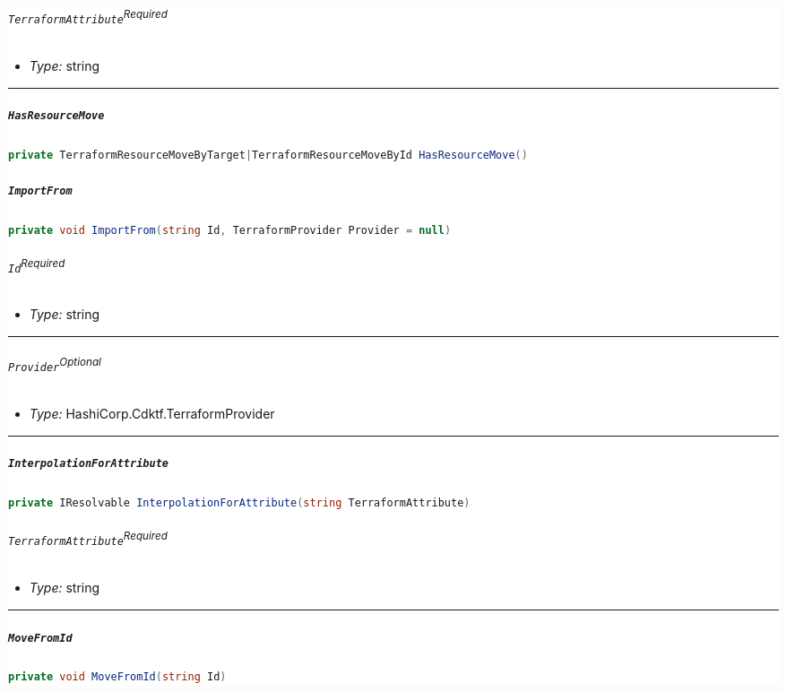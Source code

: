 ###### `TerraformAttribute`<sup>Required</sup> <a name="TerraformAttribute" id="@cdktf/provider-boundary.scope.Scope.getStringMapAttribute.parameter.terraformAttribute"></a>

- *Type:* string

---

##### `HasResourceMove` <a name="HasResourceMove" id="@cdktf/provider-boundary.scope.Scope.hasResourceMove"></a>

```csharp
private TerraformResourceMoveByTarget|TerraformResourceMoveById HasResourceMove()
```

##### `ImportFrom` <a name="ImportFrom" id="@cdktf/provider-boundary.scope.Scope.importFrom"></a>

```csharp
private void ImportFrom(string Id, TerraformProvider Provider = null)
```

###### `Id`<sup>Required</sup> <a name="Id" id="@cdktf/provider-boundary.scope.Scope.importFrom.parameter.id"></a>

- *Type:* string

---

###### `Provider`<sup>Optional</sup> <a name="Provider" id="@cdktf/provider-boundary.scope.Scope.importFrom.parameter.provider"></a>

- *Type:* HashiCorp.Cdktf.TerraformProvider

---

##### `InterpolationForAttribute` <a name="InterpolationForAttribute" id="@cdktf/provider-boundary.scope.Scope.interpolationForAttribute"></a>

```csharp
private IResolvable InterpolationForAttribute(string TerraformAttribute)
```

###### `TerraformAttribute`<sup>Required</sup> <a name="TerraformAttribute" id="@cdktf/provider-boundary.scope.Scope.interpolationForAttribute.parameter.terraformAttribute"></a>

- *Type:* string

---

##### `MoveFromId` <a name="MoveFromId" id="@cdktf/provider-boundary.scope.Scope.moveFromId"></a>

```csharp
private void MoveFromId(string Id)
```
